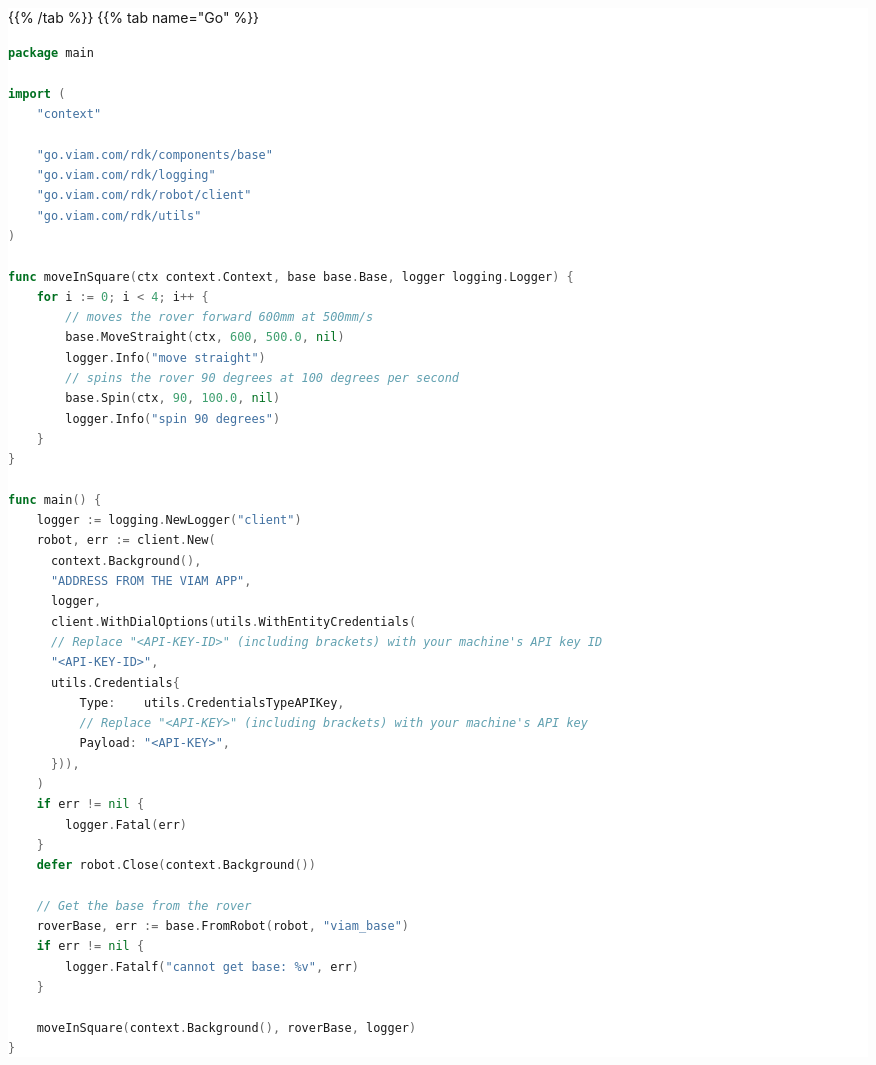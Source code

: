 {{% /tab %}}
{{% tab name="Go" %}}

```go {class="line-numbers linkable-line-numbers"}
package main

import (
    "context"

    "go.viam.com/rdk/components/base"
    "go.viam.com/rdk/logging"
    "go.viam.com/rdk/robot/client"
    "go.viam.com/rdk/utils"
)

func moveInSquare(ctx context.Context, base base.Base, logger logging.Logger) {
    for i := 0; i < 4; i++ {
        // moves the rover forward 600mm at 500mm/s
        base.MoveStraight(ctx, 600, 500.0, nil)
        logger.Info("move straight")
        // spins the rover 90 degrees at 100 degrees per second
        base.Spin(ctx, 90, 100.0, nil)
        logger.Info("spin 90 degrees")
    }
}

func main() {
    logger := logging.NewLogger("client")
    robot, err := client.New(
      context.Background(),
      "ADDRESS FROM THE VIAM APP",
      logger,
      client.WithDialOptions(utils.WithEntityCredentials(
      // Replace "<API-KEY-ID>" (including brackets) with your machine's API key ID
      "<API-KEY-ID>",
      utils.Credentials{
          Type:    utils.CredentialsTypeAPIKey,
          // Replace "<API-KEY>" (including brackets) with your machine's API key
          Payload: "<API-KEY>",
      })),
    )
    if err != nil {
        logger.Fatal(err)
    }
    defer robot.Close(context.Background())

    // Get the base from the rover
    roverBase, err := base.FromRobot(robot, "viam_base")
    if err != nil {
        logger.Fatalf("cannot get base: %v", err)
    }

    moveInSquare(context.Background(), roverBase, logger)
}
```
